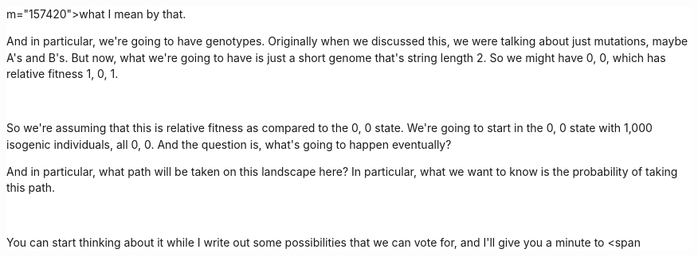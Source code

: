   m="157420">what</span> <span m="157920">I</span> <span m="157950">mean</span>
  <span m="158150">by</span> <span m="158250">that.</span></p><p><span
  m="160210">And</span> <span m="160520">in</span> <span
  m="160610">particular,</span> <span m="160910">we're going to</span> <span
  m="161050">have</span> <span m="161180">genotypes.</span> <span
  m="164890">Originally</span> <span m="165410">when</span> <span
  m="165500">we</span> <span m="165590">discussed</span> <span
  m="165930">this,</span> <span m="166360">we</span> <span
  m="166520">were</span> <span m="166570">talking</span> <span
  m="166770">about</span> <span m="166840">just</span> <span
  m="167040">mutations,</span> <span m="168100">maybe</span> <span
  m="168590">A's and</span> <span m="168700">B's.</span> <span
  m="169260">But</span> <span m="169670">now,</span> <span m="169850">what we're
  going to</span> <span m="170040">have</span> <span m="170220">is</span> <span
  m="170330">just</span> <span m="170530">a</span> <span m="170650">short</span>
  <span m="171200">genome</span> <span m="172660">that's</span> <span
  m="172850">string</span> <span m="173140">length</span> <span
  m="173370">2.</span> <span m="174920">So</span> <span m="175060">we</span>
  <span m="175160">might</span> <span m="175350">have</span> <span
  m="176300">0,</span> <span m="176640">0,</span> <span m="178420">which</span>
  <span m="178800">has</span> <span m="179090">relative</span> <span
  m="179450">fitness</span> <span m="179730">1,</span> <span
  m="182140">0,</span> <span m="182450">1.</span></p><p>&nbsp;</p><p><span
  m="194880">So</span> <span m="195010">we're</span> <span
  m="195130">assuming</span> <span m="195500">that</span> <span
  m="195700">this</span> <span m="195860">is</span> <span
  m="197140">relative</span> <span m="197510">fitness</span> <span
  m="197810">as</span> <span m="197940">compared</span> <span
  m="198240">to</span> <span m="198290">the</span> <span m="198450">0,</span>
  <span m="198730">0</span> <span m="198960">state.</span> <span
  m="199380">We're</span> <span m="199590">going to</span> <span
  m="199660">start</span> <span m="200190">in</span> <span m="200270">the</span>
  <span m="200330">0,</span> <span m="200570">0</span> <span
  m="200810">state</span> <span m="204340">with</span> <span
  m="204480">1,000</span> <span m="205350">isogenic</span> <span
  m="205820">individuals,</span> <span m="206390">all</span> <span
  m="207540">0,</span> <span m="207690">0.</span> <span m="208390">And</span>
  <span m="208470">the</span> <span m="208550">question</span> <span
  m="208950">is,</span> <span m="210420">what's</span> <span
  m="210640">going</span> <span m="210740">to</span> <span
  m="210780">happen</span> <span m="211670">eventually?</span></p><p><span
  m="214660">And</span> <span m="217260">in</span> <span
  m="217420">particular,</span> <span m="219280">what</span> <span
  m="219510">path</span> <span m="220020">will</span> <span m="220240">be</span>
  <span m="221310">taken</span> <span m="234440">on</span> <span
  m="235770">this</span> <span m="235930">landscape</span> <span
  m="236300">here?</span> <span m="243780">In</span> <span
  m="243880">particular,</span> <span m="244350">what</span> <span
  m="244360">we</span> <span m="244440">want</span> <span m="244600">to</span>
  <span m="244650">know</span> <span m="244830">is</span> <span
  m="245030">the</span> <span m="245210">probability</span> <span
  m="246060">of</span> <span m="246150">taking</span> <span
  m="246450">this</span> <span m="246640">path.</span></p><p>&nbsp;</p><p><span
  m="274480">You</span> <span m="274630">can</span> <span
  m="274720">start</span> <span m="274950">thinking</span> <span
  m="275130">about</span> <span m="275290">it</span> <span
  m="275350">while</span> <span m="275530">I</span> <span
  m="275620">write</span> <span m="275840">out</span> <span
  m="276030">some</span> <span m="276170">possibilities</span> <span
  m="276530">that</span> <span m="276890">we</span> <span m="277010">can</span>
  <span m="277140">vote</span> <span m="277600">for,</span> <span
  m="278630">and</span> <span m="278820">I'll</span> <span
  m="278950">give</span> <span m="279090">you</span> <span m="279200">a</span>
  <span m="279250">minute</span> <span m="279550">to</span> <span